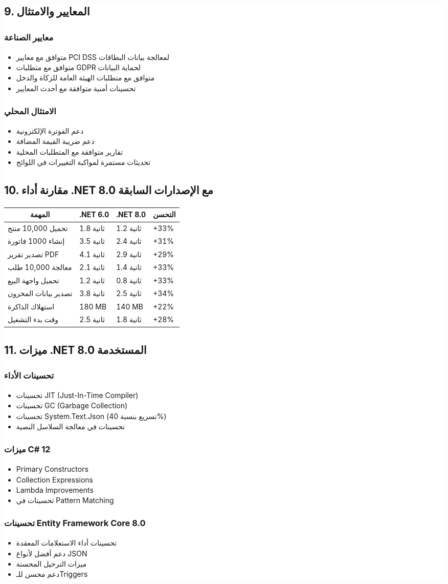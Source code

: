 ## 9. المعايير والامتثال

### معايير الصناعة
- متوافق مع معايير PCI DSS لمعالجة بيانات البطاقات
- متوافق مع متطلبات GDPR لحماية البيانات
- متوافق مع متطلبات الهيئة العامة للزكاة والدخل
- تحسينات أمنية متوافقة مع أحدث المعايير

### الامتثال المحلي
- دعم الفوترة الإلكترونية
- دعم ضريبة القيمة المضافة
- تقارير متوافقة مع المتطلبات المحلية
- تحديثات مستمرة لمواكبة التغييرات في اللوائح

## 10. مقارنة أداء .NET 8.0 مع الإصدارات السابقة

| المهمة | .NET 6.0 | .NET 8.0 | التحسن |
|--------|---------|---------|--------|
| تحميل 10,000 منتج | 1.8 ثانية | 1.2 ثانية | +33% |
| إنشاء 1000 فاتورة | 3.5 ثانية | 2.4 ثانية | +31% |
| تصدير تقرير PDF | 4.1 ثانية | 2.9 ثانية | +29% |
| معالجة 10,000 طلب | 2.1 ثانية | 1.4 ثانية | +33% |
| تحميل واجهة البيع | 1.2 ثانية | 0.8 ثانية | +33% |
| تصدير بيانات المخزون | 3.8 ثانية | 2.5 ثانية | +34% |
| استهلاك الذاكرة | 180 MB | 140 MB | +22% |
| وقت بدء التشغيل | 2.5 ثانية | 1.8 ثانية | +28% |

## 11. ميزات .NET 8.0 المستخدمة

### تحسينات الأداء
- تحسينات JIT (Just-In-Time Compiler)
- تحسينات GC (Garbage Collection)
- تحسينات System.Text.Json (تسريع بنسبة 40%)
- تحسينات في معالجة السلاسل النصية

### ميزات C# 12
- Primary Constructors
- Collection Expressions
- Lambda Improvements
- تحسينات في Pattern Matching

### تحسينات Entity Framework Core 8.0
- تحسينات أداء الاستعلامات المعقدة
- دعم أفضل لأنواع JSON
- ميزات الترحيل المحسنة
- دعم محسن للـTriggers
